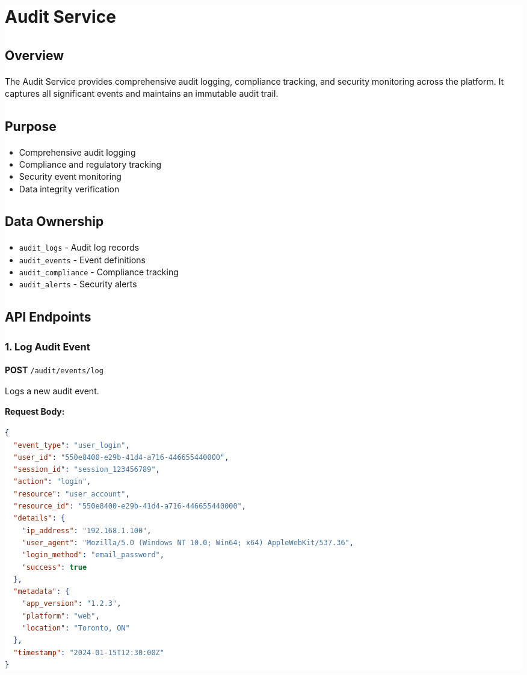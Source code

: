 # Audit Service

## Overview
The Audit Service provides comprehensive audit logging, compliance tracking, and security monitoring across the platform. It captures all significant events and maintains an immutable audit trail.

## Purpose
- Comprehensive audit logging
- Compliance and regulatory tracking
- Security event monitoring
- Data integrity verification

## Data Ownership
- `audit_logs` - Audit log records
- `audit_events` - Event definitions
- `audit_compliance` - Compliance tracking
- `audit_alerts` - Security alerts

## API Endpoints

### 1. Log Audit Event
**POST** `/audit/events/log`

Logs a new audit event.

**Request Body:**
```json
{
  "event_type": "user_login",
  "user_id": "550e8400-e29b-41d4-a716-446655440000",
  "session_id": "session_123456789",
  "action": "login",
  "resource": "user_account",
  "resource_id": "550e8400-e29b-41d4-a716-446655440000",
  "details": {
    "ip_address": "192.168.1.100",
    "user_agent": "Mozilla/5.0 (Windows NT 10.0; Win64; x64) AppleWebKit/537.36",
    "login_method": "email_password",
    "success": true
  },
  "metadata": {
    "app_version": "1.2.3",
    "platform": "web",
    "location": "Toronto, ON"
  },
  "timestamp": "2024-01-15T12:30:00Z"
}
```
